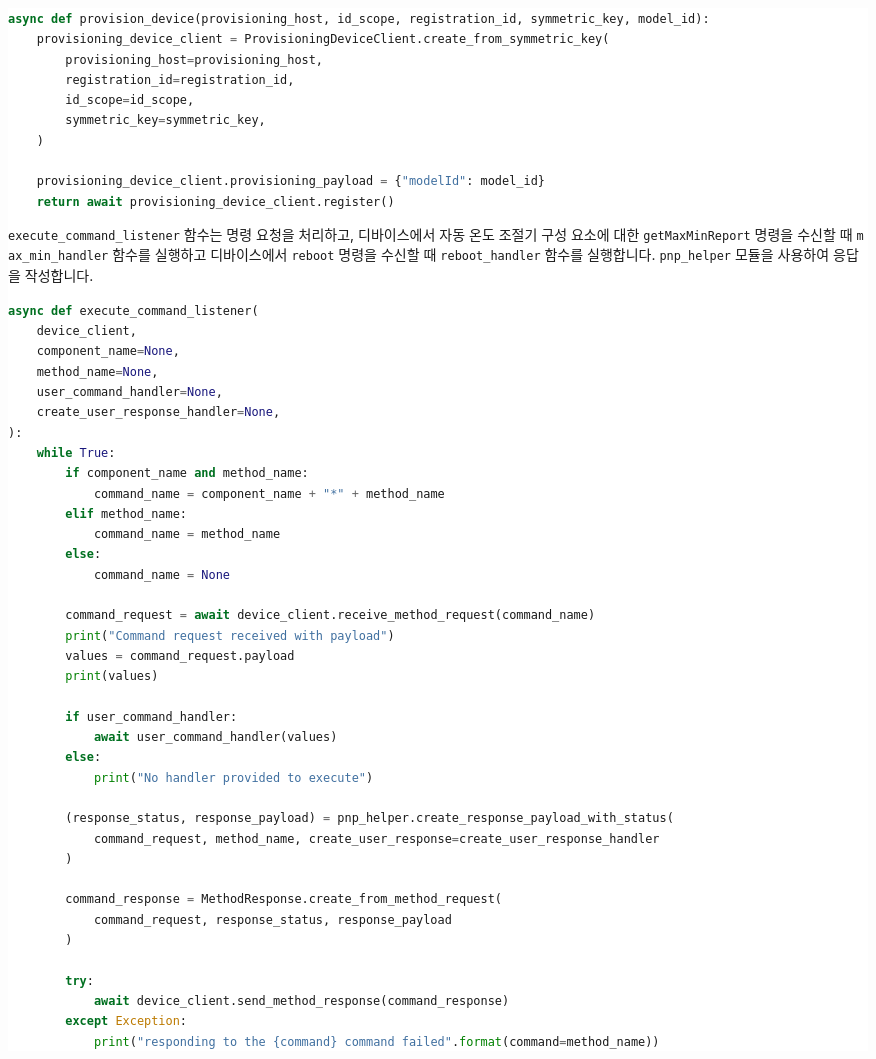 ```python
async def provision_device(provisioning_host, id_scope, registration_id, symmetric_key, model_id):
    provisioning_device_client = ProvisioningDeviceClient.create_from_symmetric_key(
        provisioning_host=provisioning_host,
        registration_id=registration_id,
        id_scope=id_scope,
        symmetric_key=symmetric_key,
    )

    provisioning_device_client.provisioning_payload = {"modelId": model_id}
    return await provisioning_device_client.register()
```

`execute_command_listener` 함수는 명령 요청을 처리하고, 디바이스에서 자동 온도 조절기 구성 요소에 대한 `getMaxMinReport` 명령을 수신할 때 `max_min_handler` 함수를 실행하고 디바이스에서 `reboot` 명령을 수신할 때 `reboot_handler` 함수를 실행합니다. `pnp_helper` 모듈을 사용하여 응답을 작성합니다.

```python
async def execute_command_listener(
    device_client,
    component_name=None,
    method_name=None,
    user_command_handler=None,
    create_user_response_handler=None,
):
    while True:
        if component_name and method_name:
            command_name = component_name + "*" + method_name
        elif method_name:
            command_name = method_name
        else:
            command_name = None

        command_request = await device_client.receive_method_request(command_name)
        print("Command request received with payload")
        values = command_request.payload
        print(values)

        if user_command_handler:
            await user_command_handler(values)
        else:
            print("No handler provided to execute")

        (response_status, response_payload) = pnp_helper.create_response_payload_with_status(
            command_request, method_name, create_user_response=create_user_response_handler
        )

        command_response = MethodResponse.create_from_method_request(
            command_request, response_status, response_payload
        )

        try:
            await device_client.send_method_response(command_response)
        except Exception:
            print("responding to the {command} command failed".format(command=method_name))
```
